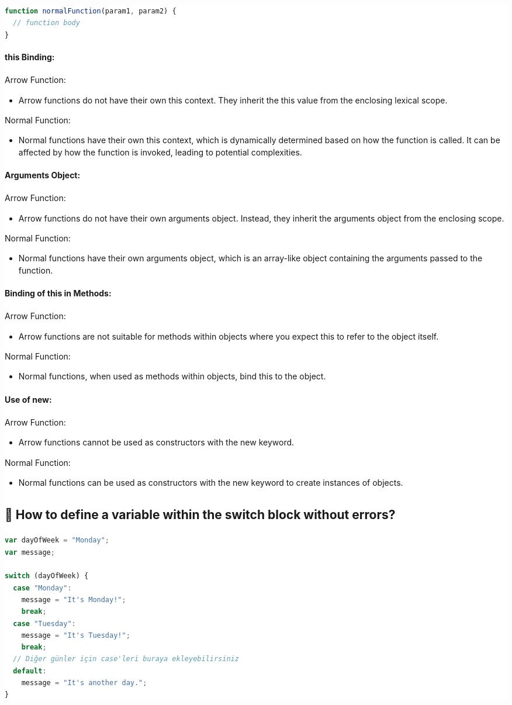 ```Javascript
function normalFunction(param1, param2) {
  // function body
}
```

#### this Binding:

Arrow Function:

- Arrow functions do not have their own this context. They inherit the this value from the enclosing lexical scope.

Normal Function:

- Normal functions have their own this context, which is dynamically determined based on how the function is called. It can be affected by how the function is invoked, leading to potential complexities.

#### Arguments Object:

Arrow Function:

- Arrow functions do not have their own arguments object. Instead, they inherit the arguments object from the enclosing scope.

Normal Function:

- Normal functions have their own arguments object, which is an array-like object containing the arguments passed to the function.

#### Binding of this in Methods:

Arrow Function:

- Arrow functions are not suitable for methods within objects where you expect this to refer to the object itself.

Normal Function:

- Normal functions, when used as methods within objects, bind this to the object.

#### Use of new:

Arrow Function:

- Arrow functions cannot be used as constructors with the new keyword.

Normal Function:

- Normal functions can be used as constructors with the new keyword to create instances of objects.

## 🌸 How to define a variable within the switch block without errors?

```Javascript
var dayOfWeek = "Monday";
var message;

switch (dayOfWeek) {
  case "Monday":
    message = "It's Monday!";
    break;
  case "Tuesday":
    message = "It's Tuesday!";
    break;
  // Diğer günler için case'leri buraya ekleyebilirsiniz
  default:
    message = "It's another day.";
}

```